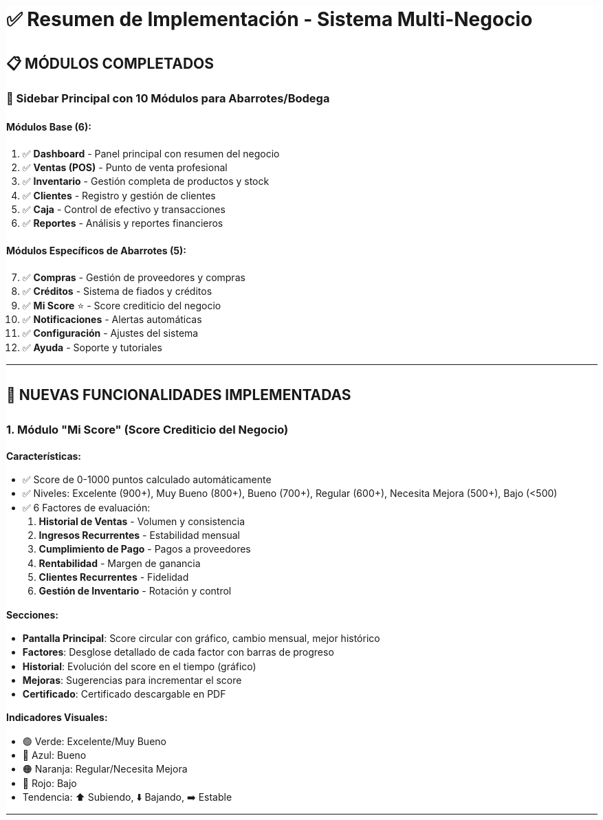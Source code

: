# ✅ Resumen de Implementación - Sistema Multi-Negocio

## 📋 MÓDULOS COMPLETADOS

### 🎯 Sidebar Principal con 10 Módulos para Abarrotes/Bodega

#### Módulos Base (6):
1. ✅ **Dashboard** - Panel principal con resumen del negocio
2. ✅ **Ventas (POS)** - Punto de venta profesional
3. ✅ **Inventario** - Gestión completa de productos y stock
4. ✅ **Clientes** - Registro y gestión de clientes
5. ✅ **Caja** - Control de efectivo y transacciones
6. ✅ **Reportes** - Análisis y reportes financieros

#### Módulos Específicos de Abarrotes (5):
7. ✅ **Compras** - Gestión de proveedores y compras
8. ✅ **Créditos** - Sistema de fiados y créditos
9. ✅ **Mi Score** ⭐ - Score crediticio del negocio
10. ✅ **Notificaciones** - Alertas automáticas
11. ✅ **Configuración** - Ajustes del sistema
12. ✅ **Ayuda** - Soporte y tutoriales

---

## 🌟 NUEVAS FUNCIONALIDADES IMPLEMENTADAS

### 1. Módulo "Mi Score" (Score Crediticio del Negocio)

**Características:**
- ✅ Score de 0-1000 puntos calculado automáticamente
- ✅ Niveles: Excelente (900+), Muy Bueno (800+), Bueno (700+), Regular (600+), Necesita Mejora (500+), Bajo (<500)
- ✅ 6 Factores de evaluación:
  1. **Historial de Ventas** - Volumen y consistencia
  2. **Ingresos Recurrentes** - Estabilidad mensual
  3. **Cumplimiento de Pago** - Pagos a proveedores
  4. **Rentabilidad** - Margen de ganancia
  5. **Clientes Recurrentes** - Fidelidad
  6. **Gestión de Inventario** - Rotación y control

**Secciones:**
- **Pantalla Principal**: Score circular con gráfico, cambio mensual, mejor histórico
- **Factores**: Desglose detallado de cada factor con barras de progreso
- **Historial**: Evolución del score en el tiempo (gráfico)
- **Mejoras**: Sugerencias para incrementar el score
- **Certificado**: Certificado descargable en PDF

**Indicadores Visuales:**
- 🟢 Verde: Excelente/Muy Bueno
- 🔵 Azul: Bueno
- 🟠 Naranja: Regular/Necesita Mejora
- 🔴 Rojo: Bajo
- Tendencia: ⬆️ Subiendo, ⬇️ Bajando, ➡️ Estable

---
